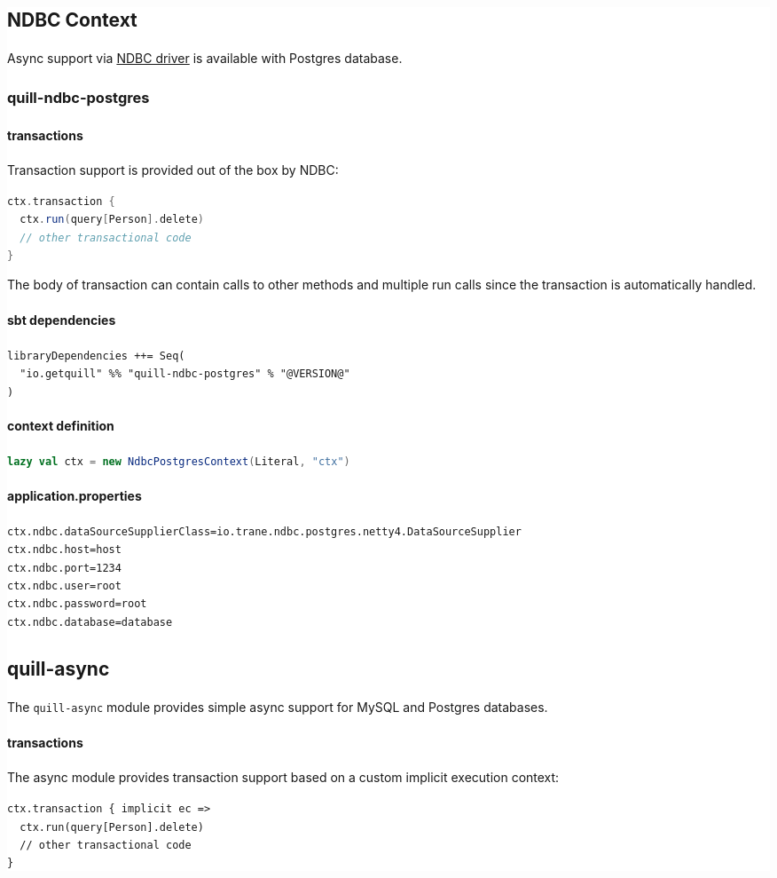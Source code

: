 ## NDBC Context

Async support via [NDBC driver](https://ndbc.io/) is available with Postgres database.

### quill-ndbc-postgres

#### transactions

Transaction support is provided out of the box by NDBC:

```scala
ctx.transaction {
  ctx.run(query[Person].delete)
  // other transactional code
}
```

The body of transaction can contain calls to other methods and multiple run calls since the transaction is automatically handled.

#### sbt dependencies

```
libraryDependencies ++= Seq(
  "io.getquill" %% "quill-ndbc-postgres" % "@VERSION@"
)
```

#### context definition
```scala
lazy val ctx = new NdbcPostgresContext(Literal, "ctx")
```

#### application.properties
```
ctx.ndbc.dataSourceSupplierClass=io.trane.ndbc.postgres.netty4.DataSourceSupplier
ctx.ndbc.host=host
ctx.ndbc.port=1234
ctx.ndbc.user=root
ctx.ndbc.password=root
ctx.ndbc.database=database
```

## quill-async

The `quill-async` module provides simple async support for MySQL and Postgres databases.

#### transactions

The async module provides transaction support based on a custom implicit execution context:

```
ctx.transaction { implicit ec =>
  ctx.run(query[Person].delete)
  // other transactional code
}
```
